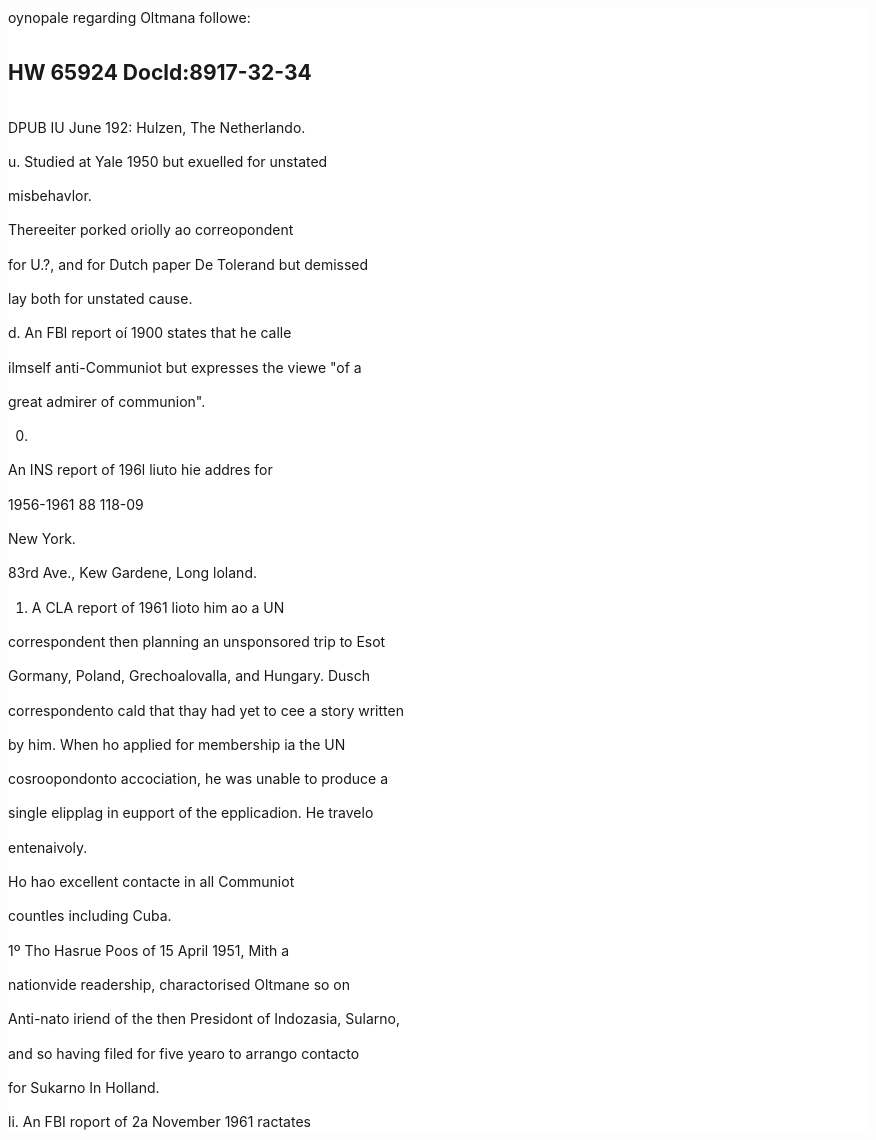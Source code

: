 oynopale regarding Oltmana followe:

HW 65924 Docld:8917-32-34
---

##
DPUB IU June 192: Hulzen, The Netherlando.

u. Studied at Yale 1950 but exuelled for unstated

misbehavlor.

Thereeiter porked oriolly ao correopondent

for U.?, and for Dutch paper De Tolerand but demissed

lay both for unstated cause.

d. An FBl report oí 1900 states that he calle

ilmself anti-Communiot but expresses the viewe "of a

great admirer of communion".

0.

An INS report of 196l liuto hie addres for

1956-1961 88 118-09

New York.

83rd Ave., Kew Gardene, Long loland.

1. A CLA report of 1961 lioto him ao a UN

correspondent then planning an unsponsored trip to Esot

Gormany, Poland, Grechoalovalla, and Hungary. Dusch

correspondento cald that thay had yet to cee a story written

by him. When ho applied for membership ia the UN

cosroopondonto accociation, he was unable to produce a

single elipplag in eupport of the epplicadion. He travelo

entenaivoly.

Ho hao excellent contacte in all Communiot

countles including Cuba.

1º Tho Hasrue Poos of 15 April 1951, Mith a

nationvide readership, charactorised Oltmane so on

Anti-nato iriend of the then Presidont of Indozasia, Sularno,

and so having filed for five yearo to arrango contacto

for Sukarno In Holland.

li. An FBI roport of 2a November 1961 ractates
